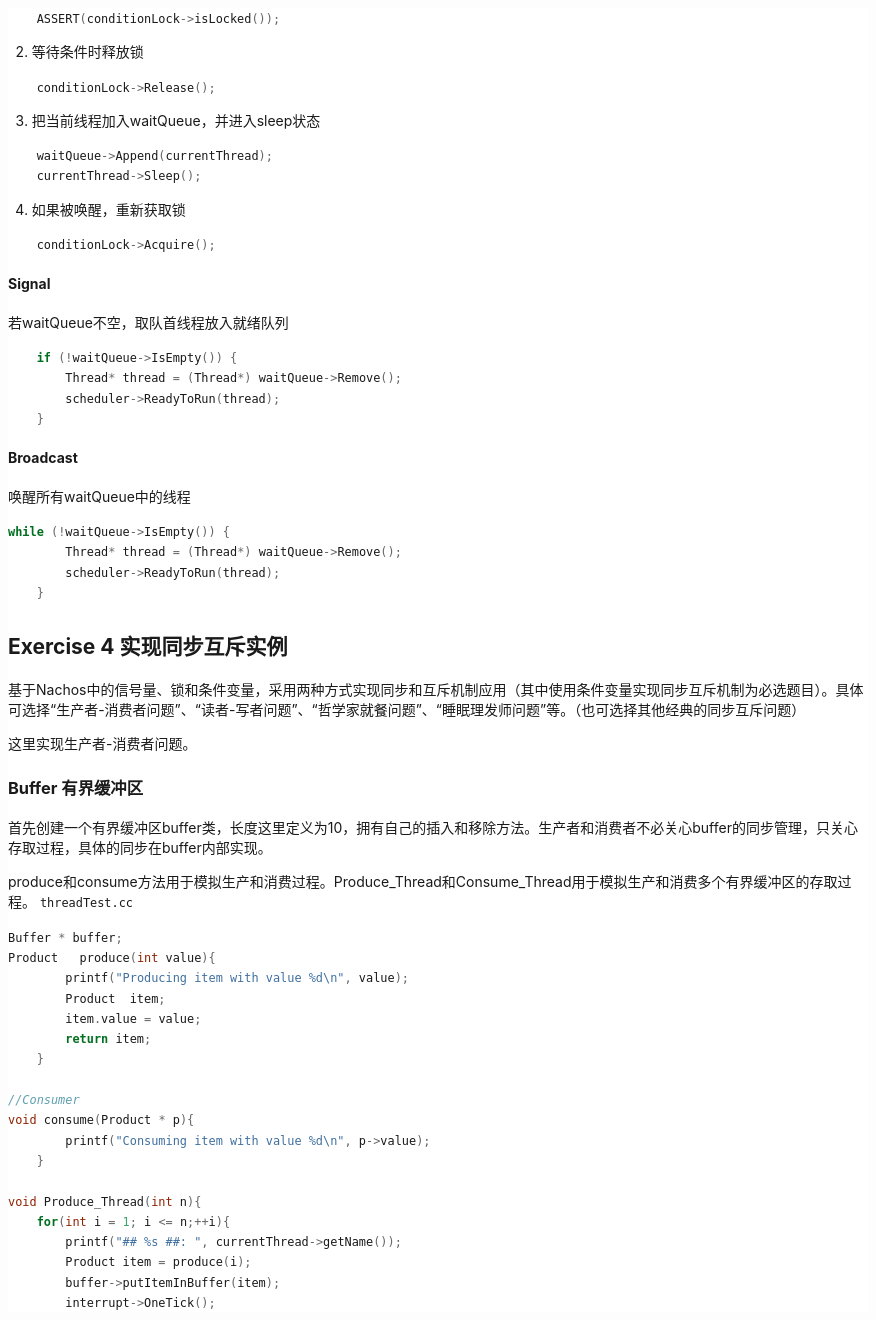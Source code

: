 ```c
    ASSERT(conditionLock->isLocked());
```
2. 等待条件时释放锁
```c
    conditionLock->Release();
```
3. 把当前线程加入waitQueue，并进入sleep状态
```c
    waitQueue->Append(currentThread);
    currentThread->Sleep();
```
4. 如果被唤醒，重新获取锁
```c
    conditionLock->Acquire();
```

#### Signal
若waitQueue不空，取队首线程放入就绪队列
```c
    if (!waitQueue->IsEmpty()) {
        Thread* thread = (Thread*) waitQueue->Remove();
        scheduler->ReadyToRun(thread);
    }
```

#### Broadcast
唤醒所有waitQueue中的线程
```c
while (!waitQueue->IsEmpty()) {
        Thread* thread = (Thread*) waitQueue->Remove();
        scheduler->ReadyToRun(thread);
    }
```


## Exercise 4  实现同步互斥实例
基于Nachos中的信号量、锁和条件变量，采用两种方式实现同步和互斥机制应用（其中使用条件变量实现同步互斥机制为必选题目）。具体可选择“生产者-消费者问题”、“读者-写者问题”、“哲学家就餐问题”、“睡眠理发师问题”等。（也可选择其他经典的同步互斥问题）

这里实现生产者-消费者问题。
### Buffer 有界缓冲区
首先创建一个有界缓冲区buffer类，长度这里定义为10，拥有自己的插入和移除方法。生产者和消费者不必关心buffer的同步管理，只关心存取过程，具体的同步在buffer内部实现。

produce和consume方法用于模拟生产和消费过程。Produce_Thread和Consume_Thread用于模拟生产和消费多个有界缓冲区的存取过程。
<code>threadTest.cc</code>
```c
Buffer * buffer;
Product   produce(int value){
        printf("Producing item with value %d\n", value);
        Product  item;
        item.value = value;
        return item;
    }

//Consumer
void consume(Product * p){
        printf("Consuming item with value %d\n", p->value);
    }

void Produce_Thread(int n){
    for(int i = 1; i <= n;++i){        
        printf("## %s ##: ", currentThread->getName());
        Product item = produce(i);        
        buffer->putItemInBuffer(item);
        interrupt->OneTick();
```